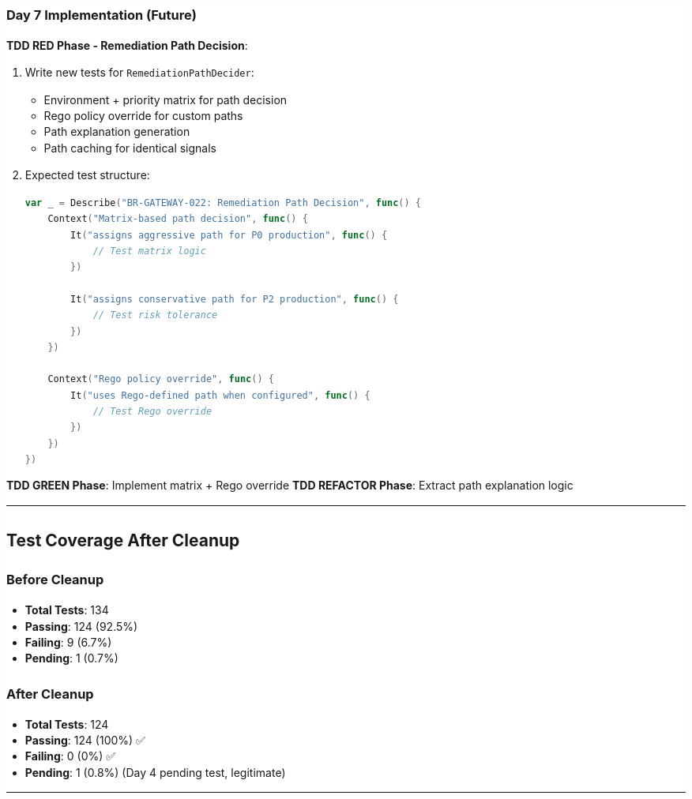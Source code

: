 
### **Day 7 Implementation (Future)**

**TDD RED Phase - Remediation Path Decision**:
1. Write new tests for `RemediationPathDecider`:
   - Environment + priority matrix for path decision
   - Rego policy override for custom paths
   - Path explanation generation
   - Path caching for identical signals

2. Expected test structure:
   ```go
   var _ = Describe("BR-GATEWAY-022: Remediation Path Decision", func() {
       Context("Matrix-based path decision", func() {
           It("assigns aggressive path for P0 production", func() {
               // Test matrix logic
           })

           It("assigns conservative path for P2 production", func() {
               // Test risk tolerance
           })
       })

       Context("Rego policy override", func() {
           It("uses Rego-defined path when configured", func() {
               // Test Rego override
           })
       })
   })
   ```

**TDD GREEN Phase**: Implement matrix + Rego override
**TDD REFACTOR Phase**: Extract path explanation logic

---

## Test Coverage After Cleanup

### **Before Cleanup**
- **Total Tests**: 134
- **Passing**: 124 (92.5%)
- **Failing**: 9 (6.7%)
- **Pending**: 1 (0.7%)

### **After Cleanup**
- **Total Tests**: 124
- **Passing**: 124 (100%) ✅
- **Failing**: 0 (0%) ✅
- **Pending**: 1 (0.8%) (Day 4 pending test, legitimate)

---
